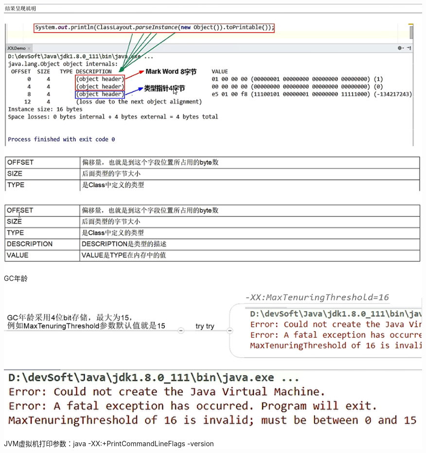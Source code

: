 ![结果呈现说明1](./img/Snipaste_2023-04-16_10-13-02.png)

![结果呈现说明2](./img/Snipaste_2023-04-16_10-14-38.png)

GC年龄

![10](./img/Snipaste_2023-04-16_10-50-24.png)

![GC年龄说明2](./img/Snipaste_2023-04-16_10-52-26.png)

JVM虚拟机打印参数：java -XX:+PrintCommandLineFlags -version
